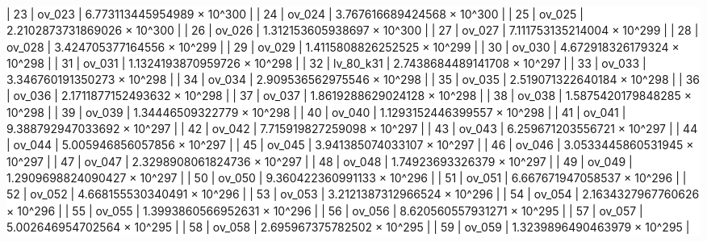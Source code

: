 | 23 | ov_023 | 6.773113445954989 × 10^300 |
| 24 | ov_024 | 3.767616689424568 × 10^300 |
| 25 | ov_025 | 2.2102873731869026 × 10^300 |
| 26 | ov_026 | 1.312153605938697 × 10^300 |
| 27 | ov_027 | 7.111753135214004 × 10^299 |
| 28 | ov_028 | 3.424705377164556 × 10^299 |
| 29 | ov_029 | 1.4115808826252525 × 10^299 |
| 30 | ov_030 | 4.672918326179324 × 10^298 |
| 31 | ov_031 | 1.1324193870959726 × 10^298 |
| 32 | lv_80_k31 | 2.7438684489141708 × 10^297 |
| 33 | ov_033 | 3.346760191350273 × 10^298 |
| 34 | ov_034 | 2.909536562975546 × 10^298 |
| 35 | ov_035 | 2.519071322640184 × 10^298 |
| 36 | ov_036 | 2.1711877152493632 × 10^298 |
| 37 | ov_037 | 1.8619288629024128 × 10^298 |
| 38 | ov_038 | 1.5875420179848285 × 10^298 |
| 39 | ov_039 | 1.34446509322779 × 10^298 |
| 40 | ov_040 | 1.1293152446399557 × 10^298 |
| 41 | ov_041 | 9.388792947033692 × 10^297 |
| 42 | ov_042 | 7.715919827259098 × 10^297 |
| 43 | ov_043 | 6.259671203556721 × 10^297 |
| 44 | ov_044 | 5.005946856057856 × 10^297 |
| 45 | ov_045 | 3.941385074033107 × 10^297 |
| 46 | ov_046 | 3.0533445860531945 × 10^297 |
| 47 | ov_047 | 2.3298908061824736 × 10^297 |
| 48 | ov_048 | 1.74923693326379 × 10^297 |
| 49 | ov_049 | 1.2909698824090427 × 10^297 |
| 50 | ov_050 | 9.360422360991133 × 10^296 |
| 51 | ov_051 | 6.667671947058537 × 10^296 |
| 52 | ov_052 | 4.668155530340491 × 10^296 |
| 53 | ov_053 | 3.2121387312966524 × 10^296 |
| 54 | ov_054 | 2.1634327967760626 × 10^296 |
| 55 | ov_055 | 1.3993860566952631 × 10^296 |
| 56 | ov_056 | 8.620560557931271 × 10^295 |
| 57 | ov_057 | 5.002646954702564 × 10^295 |
| 58 | ov_058 | 2.695967375782502 × 10^295 |
| 59 | ov_059 | 1.3239896490463979 × 10^295 |